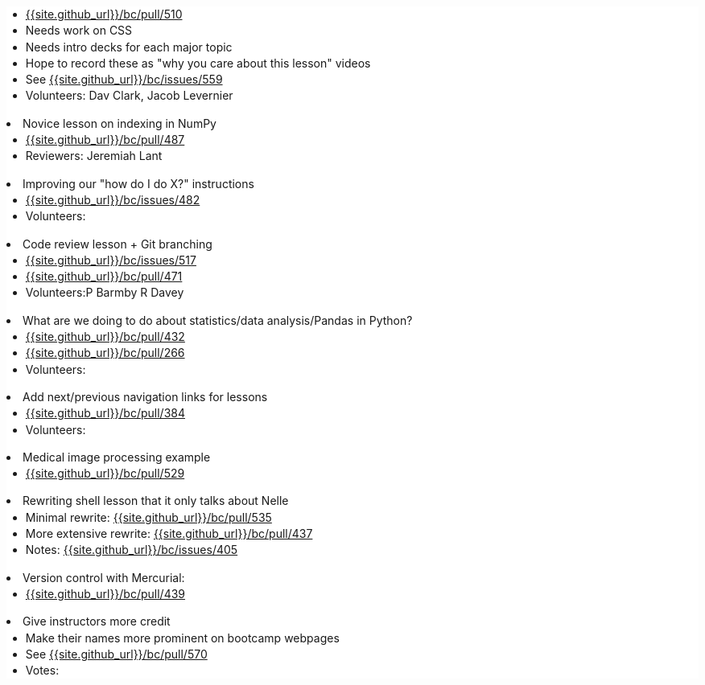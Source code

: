 <ul>
<li><a href="{{site.github_url}}/bc/pull/510">{{site.github_url}}/bc/pull/510</a></li>
<li>Needs work on CSS</li>
<li>Needs intro decks for each major topic</li>
<li>Hope to record these as &quot;why you care about this lesson&quot; videos</li>
<li>See <a href="{{site.github_url}}/bc/issues/559">{{site.github_url}}/bc/issues/559</a></li>
<li>Volunteers: Dav Clark, Jacob Levernier</li>
</ul></li>
<li>Novice lesson on indexing in NumPy
<ul>
<li><a href="{{site.github_url}}/bc/pull/487">{{site.github_url}}/bc/pull/487</a></li>
<li>Reviewers: Jeremiah Lant</li>
</ul></li>
<li>Improving our &quot;how do I do X?&quot; instructions
<ul>
<li><a href="{{site.github_url}}/bc/issues/482">{{site.github_url}}/bc/issues/482</a></li>
<li>Volunteers:</li>
</ul></li>
<li>Code review lesson + Git branching
<ul>
<li><a href="{{site.github_url}}/bc/issues/517">{{site.github_url}}/bc/issues/517</a></li>
<li><a href="{{site.github_url}}/bc/pull/471">{{site.github_url}}/bc/pull/471</a></li>
<li>Volunteers:P Barmby R Davey</li>
</ul></li>
<li>What are we doing to do about statistics/data analysis/Pandas in Python?
<ul>
<li><a href="{{site.github_url}}/bc/pull/432">{{site.github_url}}/bc/pull/432</a></li>
<li><a href="{{site.github_url}}/bc/pull/266">{{site.github_url}}/bc/pull/266</a></li>
<li>Volunteers:</li>
</ul></li>
<li>Add next/previous navigation links for lessons
<ul>
<li><a href="{{site.github_url}}/bc/pull/384">{{site.github_url}}/bc/pull/384</a></li>
<li>Volunteers:</li>
</ul></li>
<li>Medical image processing example
<ul>
<li><a href="{{site.github_url}}/bc/pull/529">{{site.github_url}}/bc/pull/529</a></li>
</ul></li>
<li>Rewriting shell lesson that it only talks about Nelle
<ul>
<li>Minimal rewrite: <a href="{{site.github_url}}/bc/pull/535">{{site.github_url}}/bc/pull/535</a></li>
<li>More extensive rewrite: <a href="{{site.github_url}}/bc/pull/437">{{site.github_url}}/bc/pull/437</a></li>
<li>Notes: <a href="{{site.github_url}}/bc/issues/405">{{site.github_url}}/bc/issues/405</a></li>
</ul></li>
<li>Version control with Mercurial:
<ul>
<li><a href="{{site.github_url}}/bc/pull/439">{{site.github_url}}/bc/pull/439</a></li>
</ul></li>
<li>Give instructors more credit
<ul>
<li>Make their names more prominent on bootcamp webpages</li>
<li>See <a href="{{site.github_url}}/bc/pull/570">{{site.github_url}}/bc/pull/570</a></li>
<li>Votes:</li>
</ul></li>
</ul>
